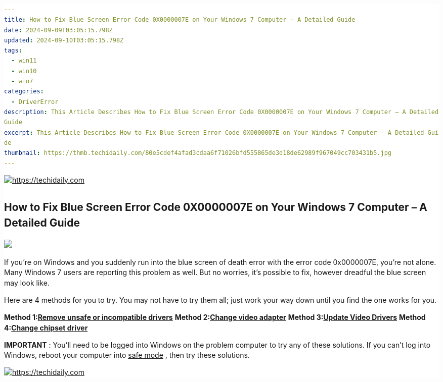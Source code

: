```yaml
---
title: How to Fix Blue Screen Error Code 0X0000007E on Your Windows 7 Computer – A Detailed Guide
date: 2024-09-09T03:05:15.798Z
updated: 2024-09-10T03:05:15.798Z
tags:
  - win11
  - win10
  - win7
categories:
  - DriverError
description: This Article Describes How to Fix Blue Screen Error Code 0X0000007E on Your Windows 7 Computer – A Detailed Guide
excerpt: This Article Describes How to Fix Blue Screen Error Code 0X0000007E on Your Windows 7 Computer – A Detailed Guide
thumbnail: https://thmb.techidaily.com/80e5cdef4afad3cdaa6f71026bfd555865de3d18de62989f967049cc703431b5.jpg
---
```



<a href="https://aligracehair.sjv.io/c/5597632/2135372/19272" target="_top" id="2135372">
  <img src="//a.impactradius-go.com/display-ad/19272-2135372" border="0" alt="https://techidaily.com" width="336" height="90"/>
</a>
<img height="0" width="0" src="https://aligracehair.sjv.io/i/5597632/2135372/19272" style="position:absolute;visibility:hidden;" border="0" />

## How to Fix Blue Screen Error Code 0X0000007E on Your Windows 7 Computer – A Detailed Guide

![](https://images.drivereasy.com/wp-content/uploads/2017/09/img_59cb5165ee5b3.jpg)

 If you’re on Windows and you suddenly run into the blue screen of death error with the error code 0x0000007E, you’re not alone. Many Windows 7 users are reporting this problem as well. But no worries, it’s possible to fix, however dreadful the blue screen may look like.

 Here are 4 methods for you to try. You may not have to try them all; just work your way down until you find the one works for you.

 **Method 1:[Remove unsafe or incompatible drivers](https://dymocks-australia.pxf.io/lxv4xa)**
 **Method 2:[Change video adapter](https://cowinaudio.pxf.io/pyx40e)**
 **Method 3:[Update Video Drivers](https://25home.pxf.io/vnbxnv)**
 **Method 4:[Change chipset driver](https://uperfect.sjv.io/g1jgba)**

**IMPORTANT** :  You’ll need to be logged into Windows on the problem computer to try any of these solutions. If you can’t log into Windows, reboot your computer into [safe mode](https://tools.techidaily.com/drivereasy/download/) , then try these solutions.


<a href="https://united.elfm.net/c/5597632/2139558/4704" target="_top" id="2139558">
  <img src="//a.impactradius-go.com/display-ad/4704-2139558" border="0" alt="https://techidaily.com" width="160" height="90"/>
</a>
<img height="0" width="0" src="https://united.elfm.net/i/5597632/2139558/4704" style="position:absolute;visibility:hidden;" border="0" />
